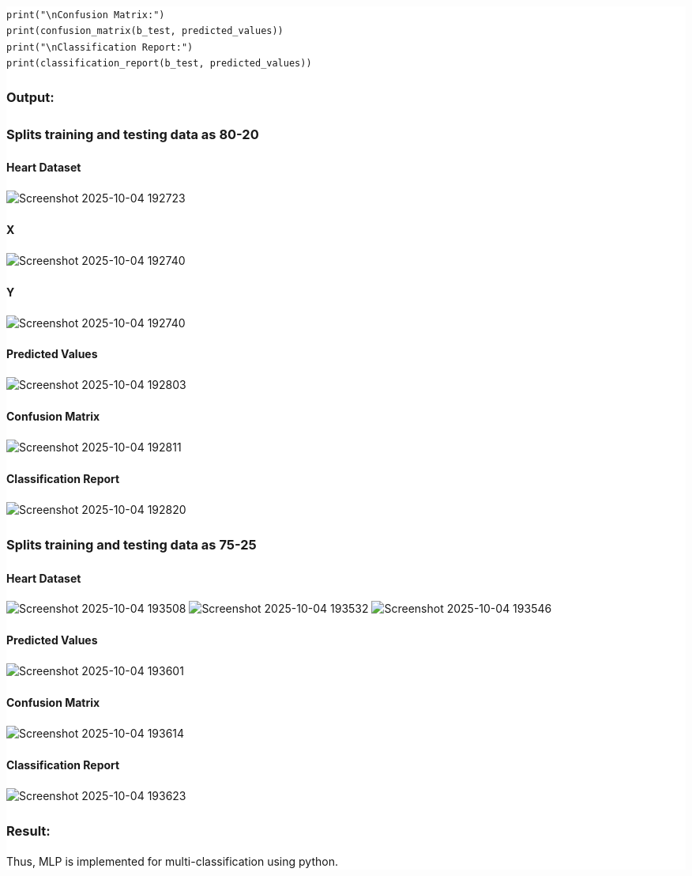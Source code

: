```
print("\nConfusion Matrix:")
print(confusion_matrix(b_test, predicted_values))
print("\nClassification Report:")
print(classification_report(b_test, predicted_values))

```


<H3>Output:</H3>

### Splits training and testing data as 80-20

#### Heart Dataset

<img width="1001" height="556" alt="Screenshot 2025-10-04 192723" src="https://github.com/user-attachments/assets/a44733df-a59a-4ff3-ac52-80f35133e764" />

#### X 

<img width="931" height="556" alt="Screenshot 2025-10-04 192740" src="https://github.com/user-attachments/assets/682ee506-ee38-4420-b850-560b5e36e7cf" />

#### Y

<img width="931" height="556" alt="Screenshot 2025-10-04 192740" src="https://github.com/user-attachments/assets/86580931-afe9-4910-b51a-bff65df7fbca" />

#### Predicted Values

<img width="948" height="236" alt="Screenshot 2025-10-04 192803" src="https://github.com/user-attachments/assets/76910344-cdf3-43c1-ab88-d6742d376a24" />

#### Confusion Matrix

<img width="345" height="140" alt="Screenshot 2025-10-04 192811" src="https://github.com/user-attachments/assets/d9b2729c-50e2-4aa0-bda3-b0a7dcd81a89" />

#### Classification Report

<img width="749" height="324" alt="Screenshot 2025-10-04 192820" src="https://github.com/user-attachments/assets/9e8aa8f8-962e-434c-b7a7-c64a4af6122a" />

### Splits training and testing data as 75-25
#### Heart Dataset

<img width="1031" height="550" alt="Screenshot 2025-10-04 193508" src="https://github.com/user-attachments/assets/d91cbfd7-e0e4-48ee-81f1-fe917c0e10d5" />

<img width="917" height="336" alt="Screenshot 2025-10-04 193532" src="https://github.com/user-attachments/assets/1372644d-8279-4330-bb36-0d88b46f1772" />

<img width="513" height="328" alt="Screenshot 2025-10-04 193546" src="https://github.com/user-attachments/assets/9a5e0463-a787-4dce-8405-af3b54c63892" />

#### Predicted Values

<img width="993" height="262" alt="Screenshot 2025-10-04 193601" src="https://github.com/user-attachments/assets/75f0dbfb-118d-4b5d-89f1-aff3b8511704" />

#### Confusion Matrix
<img width="283" height="144" alt="Screenshot 2025-10-04 193614" src="https://github.com/user-attachments/assets/62f2337a-2d4e-43ef-80c8-b1ac6bb0974b" />

#### Classification Report

<img width="763" height="320" alt="Screenshot 2025-10-04 193623" src="https://github.com/user-attachments/assets/cecce9bc-a5cb-4cc2-8011-5b443ee087c8" />


<H3>Result:</H3>

Thus, MLP is implemented for multi-classification using python.
